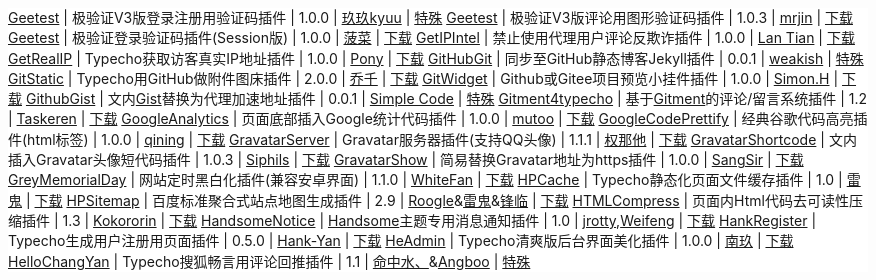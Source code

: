 [Geetest](https://github.com/99kyuu/GeetestV3_for_Typecho) | 极验证V3版登录注册用验证码插件 | 1.0.0 | [玖玖kyuu](https://github.com/99kyuu) | [特殊](https://github.com/99kyuu/GeetestV3_for_Typecho/archive/master.zip)
[Geetest](https://github.com/jinfeijie/Geetest) | 极验证V3版评论用图形验证码插件 | 1.0.3 | [mrjin](https://github.com/jinfeijie) | [下载](https://github.com/jinfeijie/Geetest/archive/1.0.3.zip)
[Geetest](https://github.com/zhb127/z-typecho-plugin-geetest) | 极验证登录验证码插件(Session版) | 1.0.0 | [菠菜](https://github.com/zhb127) | [下载](https://github.com/zhb127/z-typecho-plugin-geetest/archive/master.zip)
[GetIPIntel](https://github.com/xddxdd/typecho-getipintel) | 禁止使用代理用户评论反欺诈插件 | 1.0.0 | [Lan Tian](https://github.com/xddxdd) | [下载](https://github.com/xddxdd/typecho-getipintel/archive/master.zip)
[GetRealIP](https://github.com/PonyCool/typecho-plugins/tree/master/GetRealIP) | Typecho获取访客真实IP地址插件 | 1.0.0 | [Pony](https://github.com/PonyCool) | [下载](https://github.com/typecho-fans/plugins/releases/download/plugins-D_to_G/GetRealIP.zip)
[GitHubGit](https://github.com/typecho/plugins/tree/master/GitHubGit) | 同步至GitHub静态博客Jekyll插件 | 0.0.1 | [weakish](https://github.com/weakish) | [特殊](https://github.com/typecho-fans/plugins/releases/download/plugins-D_to_G/GitHubGit.zip)
[GitStatic](https://github.com/MliKiowa/GitStatic) | Typecho用GitHub做附件图床插件 | 2.0.0 | [乔千](https://github.com/MliKiowa) | [下载](https://github.com/MliKiowa/GitStatic/archive/master.zip)
[GitWidget](https://gitee.com/SimonH/typecho-gitwidget) | Github或Gitee项目预览小挂件插件 | 1.0.0 | [Simon.H](https://gitee.com/SimonH) | [下载](https://github.com/typecho-fans/plugins/releases/download/plugins-D_to_G/GitWidget.zip)
[GithubGist](https://github.com/fengqi/typecho-gitst-proxy) | 文内[Gist](https://gist.github.com)替换为代理加速地址插件 | 0.0.1 | [Simple Code](https://github.com/fengqi) | [特殊](https://github.com/fengqi/typecho-gitst-proxy/archive/master.zip)
[Gitment4typecho](https://github.com/nitu2003/Gitment4typecho) | 基于[Gitment](https://github.com/imsun/gitment)的评论/留言系统插件 | 1.2 | [Taskeren](https://github.com/nitu2003) | [下载](https://github.com/nitu2003/Gitment4typecho/archive/master.zip)
[GoogleAnalytics](https://github.com/typecho/plugins/tree/master/GoogleAnalytics) | 页面底部插入Google统计代码插件 | 1.0.0 | [mutoo](https://github.com/mutoo) | [下载](https://github.com/typecho-fans/plugins/releases/download/plugins-D_to_G/GoogleAnalytics.zip)
[GoogleCodePrettify](https://github.com/typecho/plugins/tree/master/GoogleCodePrettify) | 经典谷歌代码高亮插件(html标签) | 1.0.0 | [qining](https://github.com/joyqi) | [下载](https://github.com/typecho-fans/plugins/releases/download/plugins-D_to_G/GoogleCodePrettify_qining.zip)
[GravatarServer](https://github.com/kraity/typecho-gravatar) | Gravatar服务器插件(支持QQ头像) | 1.1.1 | [权那他](https://github.com/kraity) | [下载](https://github.com/kraity/typecho-gravatar/archive/master.zip)
[GravatarShortcode](https://github.com/Siphils/GravatarShortcode-Typecho-Plugin) | 文内插入Gravatar头像短代码插件 | 1.0.3 | [Siphils](https://github.com/Siphils) | [下载](https://github.com/Siphils/GravatarShortcode-Typecho-Plugin/archive/master.zip)
[GravatarShow](https://github.com/szj1006/GravatarShow) | 简易替换Gravatar地址为https插件 | 1.0.0 | [SangSir](https://github.com/szj1006) | [下载](https://github.com/szj1006/GravatarShow/archive/master.zip)
[GreyMemorialDay](https://github.com/baifan97/GreyMemorialDay) | 网站定时黑白化插件(兼容安卓界面) | 1.1.0 | [WhiteFan](https://github.com/baifan97) | [下载](https://github.com/baifan97/GreyMemorialDay/archive/master.zip)
[HPCache](https://mingdeju.com/archives/typecho-cache-download.html) | Typecho静态化页面文件缓存插件 | 1.0 | [雷鬼](https://www.typechodev.com) | [下载](https://github.com/typecho-fans/plugins/releases/download/plugins-H_to_L/HPCache.zip)
[HPSitemap](https://github.com/invelop/Typecho-HPSitemap) | 百度标准聚合式站点地图生成插件 | 2.9 | [Roogle](https://github.com/Moidea)&[雷鬼](https://www.typechodev.com)&[锋临](https://github.com/invelop) | [下载](https://github.com/invelop/Typecho-HPSitemap/archive/master.zip)
[HTMLCompress](https://github.com/kokororin/typecho-plugin-HTMLCompress) | 页面内Html代码去可读性压缩插件 | 1.3 | [Kokororin](https://github.com/kokororin) | [下载](https://github.com/kokororin/typecho-plugin-HTMLCompress/archive/master.zip)
[HandsomeNotice](https://github.com/acewfdy/Typecho/tree/master/Plugins/HandsomeNotice) | [Handsome](https://www.ihewro.com/archives/489)主题专用消息通知插件 | 1.0 | [jrotty](https://github.com/jrotty),[Weifeng](https://github.com/acewfdy) | [下载](https://github.com/typecho-fans/plugins/releases/download/plugins-H_to_L/HandsomeNotice.zip)
[HankRegister](https://github.com/Hank-Yan/typecho-register) | Typecho生成用户注册用页面插件 | 0.5.0 | [Hank-Yan](https://github.com/Hank-Yan) | [下载](https://github.com/Hank-Yan/typecho-register/archive/master.zip)
[HeAdmin](https://github.com/yang2210670/HeAdmin) | Typecho清爽版后台界面美化插件 | 1.0.0 | [南玖](https://github.com/yang2210670) | [下载](https://github.com/yang2210670/HeAdmin/archive/master.zip)
[HelloChangYan](https://www.cxiansheng.cn/server/278) | Typecho搜狐畅言用评论回推插件 | 1.1 | [命中水、](https://www.cxiansheng.cn)&[Angboo](https://github.com/1349920358) | [特殊](https://github.com/typecho-fans/plugins/releases/download/plugins-H_to_L/HelloChangYan.zip)